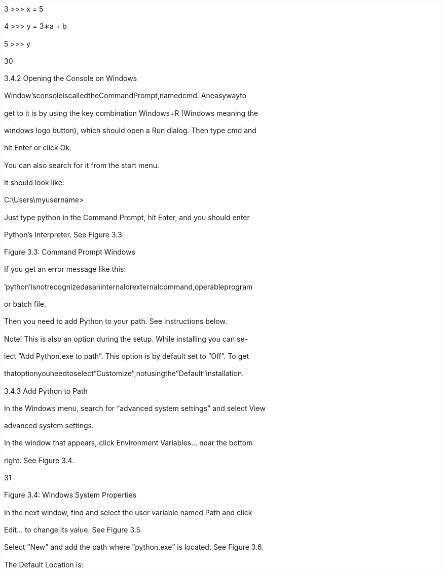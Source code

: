 3 >>> x = 5

4 >>> y = 3∗a + b

5 >>> y

30

3.4.2 Opening the Console on Windows

Window’sconsoleiscalledtheCommandPrompt,namedcmd. Aneasywayto

get to it is by using the key combination Windows+R (Windows meaning the

windows logo button), which should open a Run dialog. Then type cmd and

hit Enter or click Ok.

You can also search for it from the start menu.

It should look like:

C:\Users\myusername>

Just type python in the Command Prompt, hit Enter, and you should enter

Python’s Interpreter. See Figure 3.3.

Figure 3.3: Command Prompt Windows

If you get an error message like this:

’python’isnotrecognizedasaninternalorexternalcommand,operableprogram

or batch file.

Then you need to add Python to your path. See instructions below.

Note! This is also an option during the setup. While installing you can se-

lect ”Add Python.exe to path”. This option is by default set to ”Off”. To get

thatoptionyouneedtoselect”Customize”,notusingthe”Default”installation.

3.4.3 Add Python to Path

In the Windows menu, search for “advanced system settings” and select View

advanced system settings.

In the window that appears, click Environment Variables... near the bottom

right. See Figure 3.4.

31

Figure 3.4: Windows System Properties

In the next window, find and select the user variable named Path and click

Edit... to change its value. See Figure 3.5.

Select ”New” and add the path where ”python.exe” is located. See Figure 3.6.

The Default Location is:
